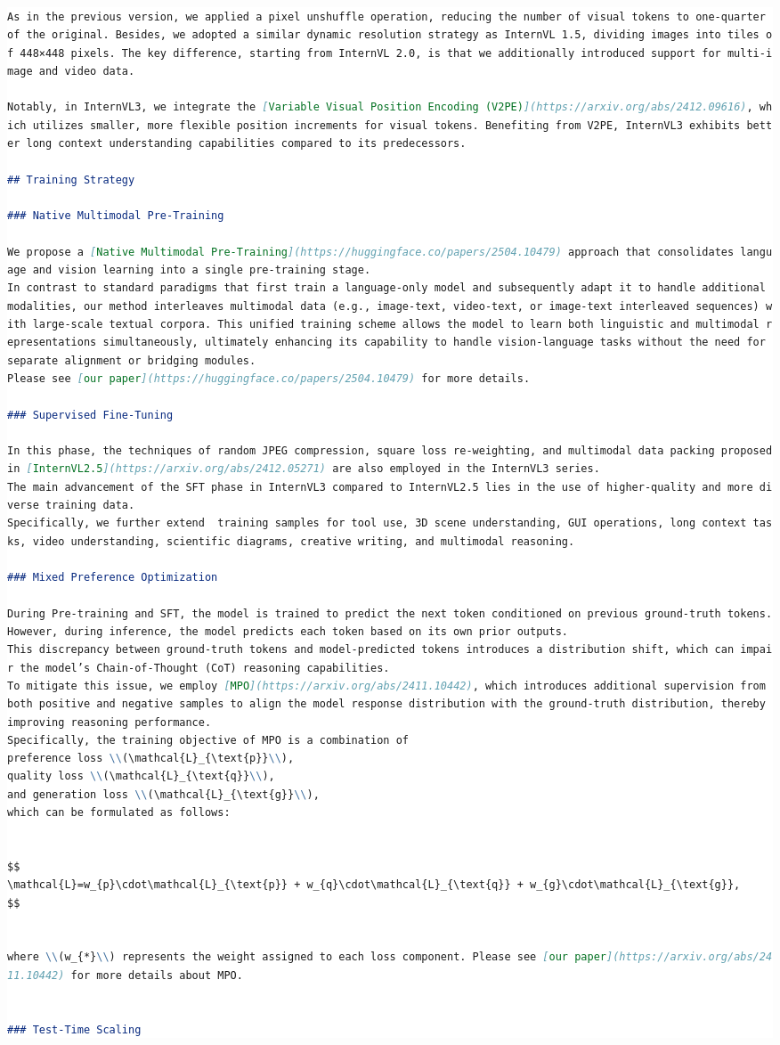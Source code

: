 ```markdown
As in the previous version, we applied a pixel unshuffle operation, reducing the number of visual tokens to one-quarter of the original. Besides, we adopted a similar dynamic resolution strategy as InternVL 1.5, dividing images into tiles of 448×448 pixels. The key difference, starting from InternVL 2.0, is that we additionally introduced support for multi-image and video data.

Notably, in InternVL3, we integrate the [Variable Visual Position Encoding (V2PE)](https://arxiv.org/abs/2412.09616), which utilizes smaller, more flexible position increments for visual tokens. Benefiting from V2PE, InternVL3 exhibits better long context understanding capabilities compared to its predecessors.

## Training Strategy

### Native Multimodal Pre-Training

We propose a [Native Multimodal Pre-Training](https://huggingface.co/papers/2504.10479) approach that consolidates language and vision learning into a single pre-training stage.
In contrast to standard paradigms that first train a language-only model and subsequently adapt it to handle additional modalities, our method interleaves multimodal data (e.g., image-text, video-text, or image-text interleaved sequences) with large-scale textual corpora. This unified training scheme allows the model to learn both linguistic and multimodal representations simultaneously, ultimately enhancing its capability to handle vision-language tasks without the need for separate alignment or bridging modules.
Please see [our paper](https://huggingface.co/papers/2504.10479) for more details.

### Supervised Fine-Tuning

In this phase, the techniques of random JPEG compression, square loss re-weighting, and multimodal data packing proposed in [InternVL2.5](https://arxiv.org/abs/2412.05271) are also employed in the InternVL3 series.
The main advancement of the SFT phase in InternVL3 compared to InternVL2.5 lies in the use of higher-quality and more diverse training data.
Specifically, we further extend  training samples for tool use, 3D scene understanding, GUI operations, long context tasks, video understanding, scientific diagrams, creative writing, and multimodal reasoning.

### Mixed Preference Optimization

During Pre-training and SFT, the model is trained to predict the next token conditioned on previous ground-truth tokens.
However, during inference, the model predicts each token based on its own prior outputs. 
This discrepancy between ground-truth tokens and model-predicted tokens introduces a distribution shift, which can impair the model’s Chain-of-Thought (CoT) reasoning capabilities.
To mitigate this issue, we employ [MPO](https://arxiv.org/abs/2411.10442), which introduces additional supervision from both positive and negative samples to align the model response distribution with the ground-truth distribution, thereby improving reasoning performance.
Specifically, the training objective of MPO is a combination of
preference loss \\(\mathcal{L}_{\text{p}}\\),
quality loss \\(\mathcal{L}_{\text{q}}\\),
and generation loss \\(\mathcal{L}_{\text{g}}\\),
which can be formulated as follows:


$$
\mathcal{L}=w_{p}\cdot\mathcal{L}_{\text{p}} + w_{q}\cdot\mathcal{L}_{\text{q}} + w_{g}\cdot\mathcal{L}_{\text{g}},
$$


where \\(w_{*}\\) represents the weight assigned to each loss component. Please see [our paper](https://arxiv.org/abs/2411.10442) for more details about MPO.


### Test-Time Scaling
```